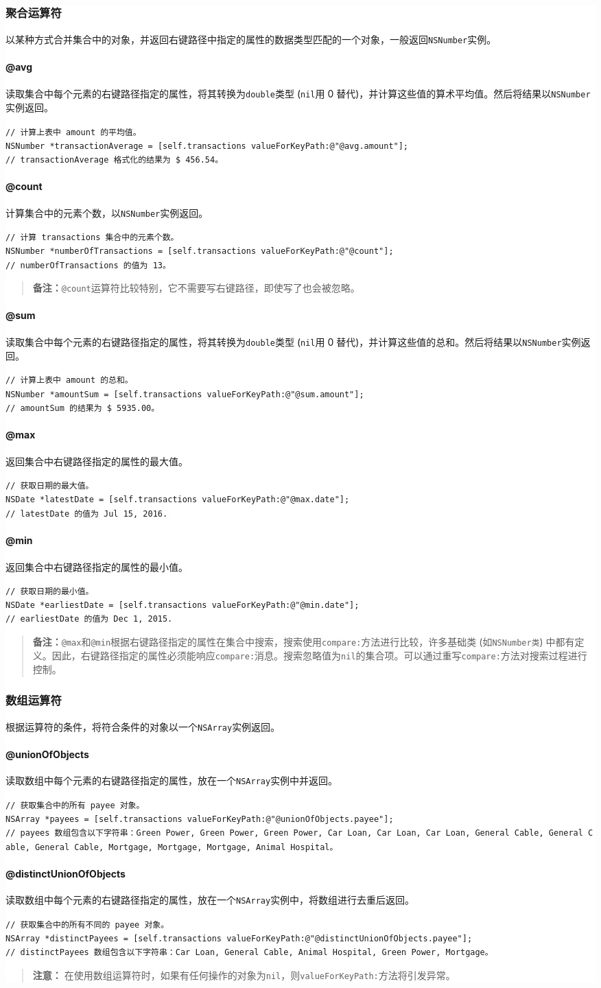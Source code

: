 
### 聚合运算符
以某种方式合并集合中的对象，并返回右键路径中指定的属性的数据类型匹配的一个对象，一般返回`NSNumber`实例。

#### @avg
读取集合中每个元素的右键路径指定的属性，将其转换为`double`类型 (`nil`用 0 替代)，并计算这些值的算术平均值。然后将结果以`NSNumber`实例返回。
```objc
// 计算上表中 amount 的平均值。
NSNumber *transactionAverage = [self.transactions valueForKeyPath:@"@avg.amount"];
// transactionAverage 格式化的结果为 $ 456.54。
```
#### @count
计算集合中的元素个数，以`NSNumber`实例返回。
```objc
// 计算 transactions 集合中的元素个数。
NSNumber *numberOfTransactions = [self.transactions valueForKeyPath:@"@count"];
// numberOfTransactions 的值为 13。
```
>**备注：**`@count`运算符比较特别，它不需要写右键路径，即使写了也会被忽略。
#### @sum
读取集合中每个元素的右键路径指定的属性，将其转换为`double`类型 (`nil`用 0 替代)，并计算这些值的总和。然后将结果以`NSNumber`实例返回。
```objc
// 计算上表中 amount 的总和。
NSNumber *amountSum = [self.transactions valueForKeyPath:@"@sum.amount"];
// amountSum 的结果为 $ 5935.00。
```
#### @max
返回集合中右键路径指定的属性的最大值。
```objc
// 获取日期的最大值。
NSDate *latestDate = [self.transactions valueForKeyPath:@"@max.date"];
// latestDate 的值为 Jul 15, 2016.
```
#### @min
返回集合中右键路径指定的属性的最小值。
```objc
// 获取日期的最小值。
NSDate *earliestDate = [self.transactions valueForKeyPath:@"@min.date"];
// earliestDate 的值为 Dec 1, 2015.
```
>**备注：**`@max`和`@min`根据右键路径指定的属性在集合中搜索，搜索使用`compare:`方法进行比较，许多基础类 (如`NSNumber类`) 中都有定义。因此，右键路径指定的属性必须能响应`compare:`消息。搜索忽略值为`nil`的集合项。可以通过重写`compare:`方法对搜索过程进行控制。


### 数组运算符
根据运算符的条件，将符合条件的对象以一个`NSArray`实例返回。

#### @unionOfObjects
读取数组中每个元素的右键路径指定的属性，放在一个`NSArray`实例中并返回。
```objc
// 获取集合中的所有 payee 对象。
NSArray *payees = [self.transactions valueForKeyPath:@"@unionOfObjects.payee"];
// payees 数组包含以下字符串：Green Power, Green Power, Green Power, Car Loan, Car Loan, Car Loan, General Cable, General Cable, General Cable, Mortgage, Mortgage, Mortgage, Animal Hospital。
```
#### @distinctUnionOfObjects
读取数组中每个元素的右键路径指定的属性，放在一个`NSArray`实例中，将数组进行去重后返回。
```objc
// 获取集合中的所有不同的 payee 对象。
NSArray *distinctPayees = [self.transactions valueForKeyPath:@"@distinctUnionOfObjects.payee"];
// distinctPayees 数组包含以下字符串：Car Loan, General Cable, Animal Hospital, Green Power, Mortgage。
```
>**注意：** 在使用数组运算符时，如果有任何操作的对象为`nil`，则`valueForKeyPath:`方法将引发异常。
